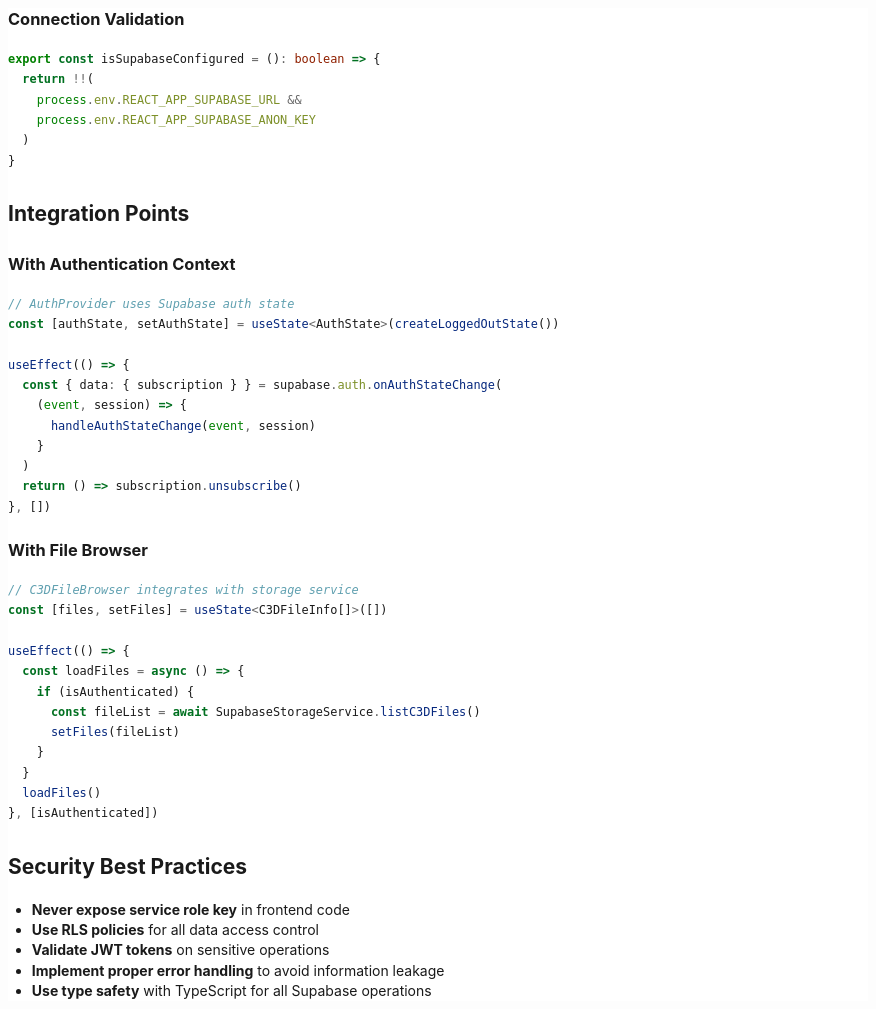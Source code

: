 ### Connection Validation
```typescript
export const isSupabaseConfigured = (): boolean => {
  return !!(
    process.env.REACT_APP_SUPABASE_URL &&
    process.env.REACT_APP_SUPABASE_ANON_KEY
  )
}
```

## Integration Points

### With Authentication Context
```typescript
// AuthProvider uses Supabase auth state
const [authState, setAuthState] = useState<AuthState>(createLoggedOutState())

useEffect(() => {
  const { data: { subscription } } = supabase.auth.onAuthStateChange(
    (event, session) => {
      handleAuthStateChange(event, session)
    }
  )
  return () => subscription.unsubscribe()
}, [])
```

### With File Browser
```typescript
// C3DFileBrowser integrates with storage service
const [files, setFiles] = useState<C3DFileInfo[]>([])

useEffect(() => {
  const loadFiles = async () => {
    if (isAuthenticated) {
      const fileList = await SupabaseStorageService.listC3DFiles()
      setFiles(fileList)
    }
  }
  loadFiles()
}, [isAuthenticated])
```

## Security Best Practices

- **Never expose service role key** in frontend code
- **Use RLS policies** for all data access control
- **Validate JWT tokens** on sensitive operations
- **Implement proper error handling** to avoid information leakage
- **Use type safety** with TypeScript for all Supabase operations